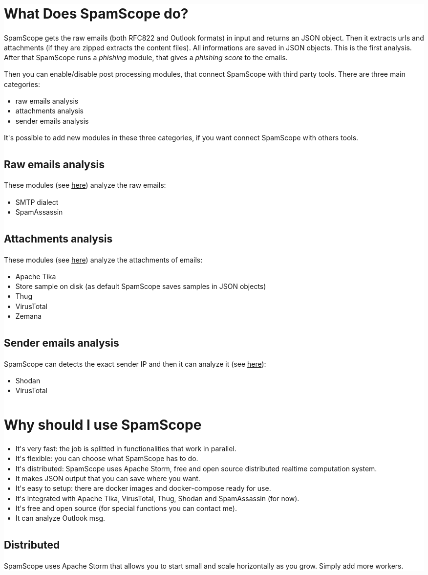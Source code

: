 # What Does SpamScope do?
SpamScope gets the raw emails (both RFC822 and Outlook formats) in input and returns an JSON object. Then it extracts urls and attachments (if they are zipped extracts the content files). All informations are saved in JSON objects. This is the first analysis. After that SpamScope runs a _phishing_ module, that gives a _phishing score_ to the emails.

Then you can enable/disable post processing modules, that connect SpamScope with third party tools. There are three main categories:
 - raw emails analysis
 - attachments analysis
 - sender emails analysis

 It's possible to add new modules in these three categories, if you want connect SpamScope with others tools.

## Raw emails analysis
These modules (see [here](./src/modules/mails)) analyze the raw emails:
 - SMTP dialect
 - SpamAssassin

## Attachments analysis
These modules (see [here](./src/modules/attachments)) analyze the attachments of emails:
 - Apache Tika
 - Store sample on disk (as default SpamScope saves samples in JSON objects)
 - Thug
 - VirusTotal
 - Zemana

## Sender emails analysis
SpamScope can detects the exact sender IP and then it can analyze it (see [here](./src/modules/networks)):
 - Shodan
 - VirusTotal

# Why should I use SpamScope
- It's very fast: the job is splitted in functionalities that work in parallel.
- It's flexible: you can choose what SpamScope has to do.
- It's distributed: SpamScope uses Apache Storm, free and open source distributed realtime computation system.
- It makes JSON output that you can save where you want.
- It's easy to setup: there are docker images and docker-compose ready for use.
- It's integrated with Apache Tika, VirusTotal, Thug, Shodan and SpamAssassin (for now).
- It's free and open source (for special functions you can contact me).
- It can analyze Outlook msg.

## Distributed
SpamScope uses Apache Storm that allows you to start small and scale horizontally as you grow. Simply add more workers.
